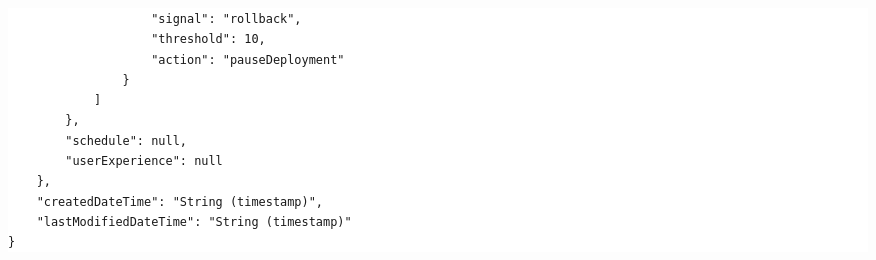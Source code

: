 ``` http
                    "signal": "rollback",
                    "threshold": 10,
                    "action": "pauseDeployment"
                }
            ]
        },
        "schedule": null,
        "userExperience": null
    },
    "createdDateTime": "String (timestamp)",
    "lastModifiedDateTime": "String (timestamp)"
}
```
